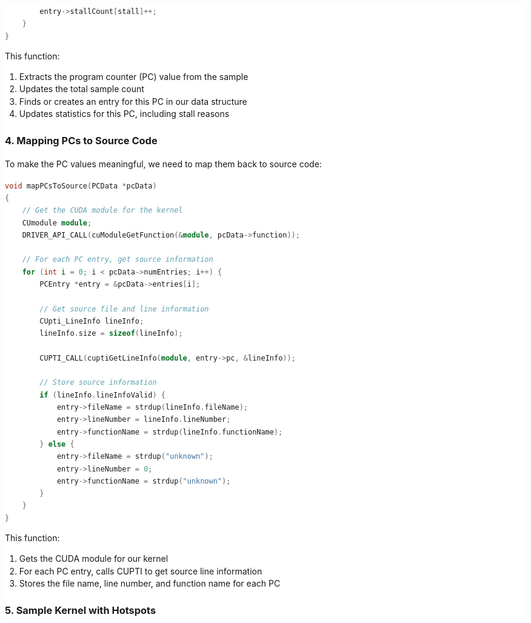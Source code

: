 ```cpp
        entry->stallCount[stall]++;
    }
}
```

This function:
1. Extracts the program counter (PC) value from the sample
2. Updates the total sample count
3. Finds or creates an entry for this PC in our data structure
4. Updates statistics for this PC, including stall reasons

### 4. Mapping PCs to Source Code

To make the PC values meaningful, we need to map them back to source code:

```cpp
void mapPCsToSource(PCData *pcData)
{
    // Get the CUDA module for the kernel
    CUmodule module;
    DRIVER_API_CALL(cuModuleGetFunction(&module, pcData->function));
    
    // For each PC entry, get source information
    for (int i = 0; i < pcData->numEntries; i++) {
        PCEntry *entry = &pcData->entries[i];
        
        // Get source file and line information
        CUpti_LineInfo lineInfo;
        lineInfo.size = sizeof(lineInfo);
        
        CUPTI_CALL(cuptiGetLineInfo(module, entry->pc, &lineInfo));
        
        // Store source information
        if (lineInfo.lineInfoValid) {
            entry->fileName = strdup(lineInfo.fileName);
            entry->lineNumber = lineInfo.lineNumber;
            entry->functionName = strdup(lineInfo.functionName);
        } else {
            entry->fileName = strdup("unknown");
            entry->lineNumber = 0;
            entry->functionName = strdup("unknown");
        }
    }
}
```

This function:
1. Gets the CUDA module for our kernel
2. For each PC entry, calls CUPTI to get source line information
3. Stores the file name, line number, and function name for each PC

### 5. Sample Kernel with Hotspots
